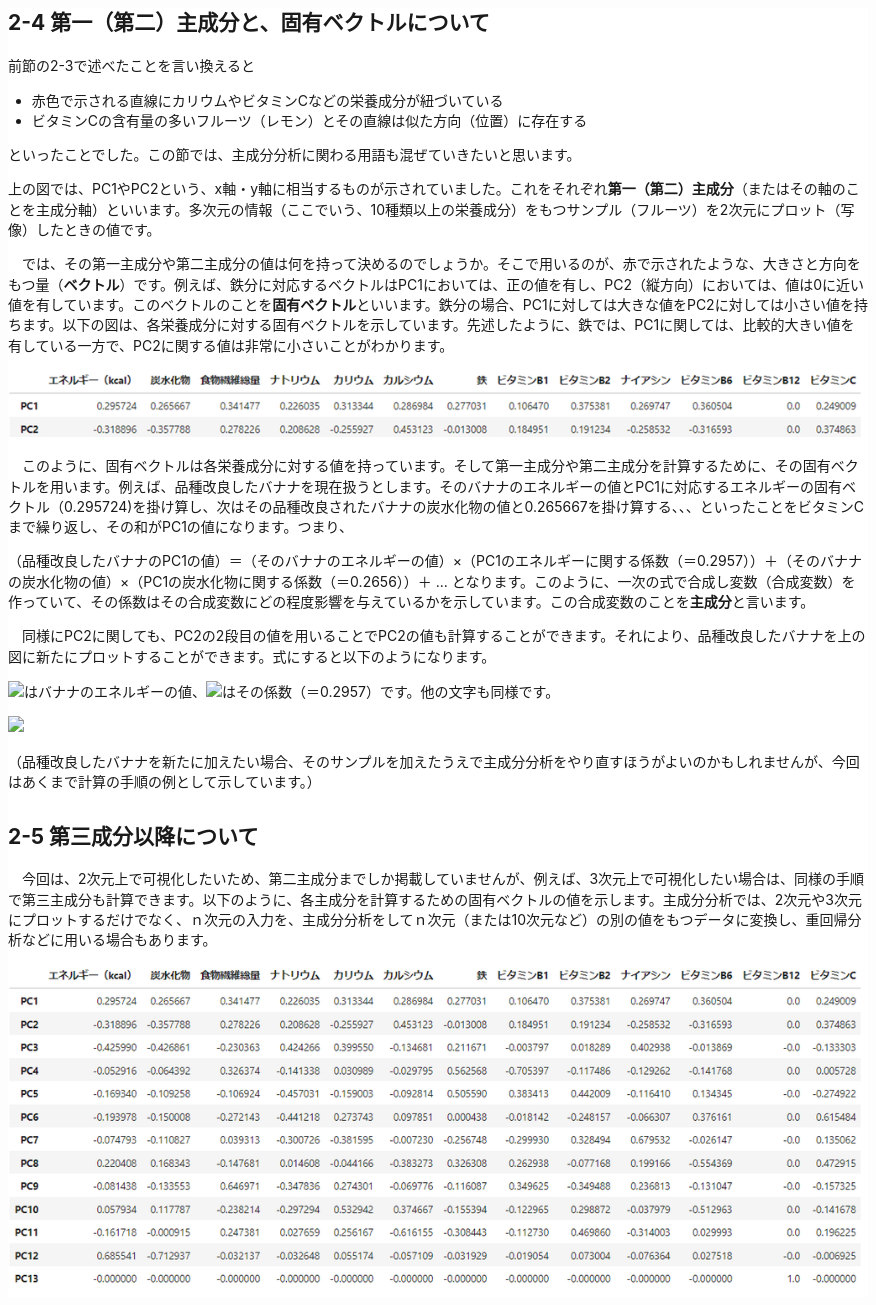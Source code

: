   
## 2-4 第一（第二）主成分と、固有ベクトルについて

前節の2-3で述べたことを言い換えると

   -  赤色で示される直線にカリウムやビタミンCなどの栄養成分が紐づいている 
   -  ビタミンCの含有量の多いフルーツ（レモン）とその直線は似た方向（位置）に存在する 

といったことでした。この節では、主成分分析に関わる用語も混ぜていきたいと思います。

上の図では、PC1やPC2という、x軸・y軸に相当するものが示されていました。これをそれぞれ**第一（第二）主成分**（またはその軸のことを主成分軸）といいます。多次元の情報（ここでいう、10種類以上の栄養成分）をもつサンプル（フルーツ）を2次元にプロット（写像）したときの値です。

　では、その第一主成分や第二主成分の値は何を持って決めるのでしょうか。そこで用いるのが、赤で示されたような、大きさと方向をもつ量（**ベクトル**）です。例えば、鉄分に対応するベクトルはPC1においては、正の値を有し、PC2（縦方向）においては、値は0に近い値を有しています。このベクトルのことを**固有ベクトル**といいます。鉄分の場合、PC1に対しては大きな値をPC2に対しては小さい値を持ちます。以下の図は、各栄養成分に対する固有ベクトルを示しています。先述したように、鉄では、PC1に関しては、比較的大きい値を有している一方で、PC2に関する値は非常に小さいことがわかります。

![image_5.png](README_images/image_5.png)

　このように、固有ベクトルは各栄養成分に対する値を持っています。そして第一主成分や第二主成分を計算するために、その固有ベクトルを用います。例えば、品種改良したバナナを現在扱うとします。そのバナナのエネルギーの値とPC1に対応するエネルギーの固有ベクトル（0.295724)を掛け算し、次はその品種改良されたバナナの炭水化物の値と0.265667を掛け算する、、、といったことをビタミンCまで繰り返し、その和がPC1の値になります。つまり、

（品種改良したバナナのPC1の値）＝（そのバナナのエネルギーの値）×（PC1のエネルギーに関する係数（＝0.2957））＋（そのバナナの炭水化物の値）×（PC1の炭水化物に関する係数（＝0.2656））＋ ... となります。このように、一次の式で合成し変数（合成変数）を作っていて、その係数はその合成変数にどの程度影響を与えているかを示しています。この合成変数のことを**主成分**と言います。

　同様にPC2に関しても、PC2の2段目の値を用いることでPC2の値も計算することができます。それにより、品種改良したバナナを上の図に新たにプロットすることができます。式にすると以下のようになります。

<img src="https://latex.codecogs.com/gif.latex?\inline&space;x_1"/>はバナナのエネルギーの値、<img src="https://latex.codecogs.com/gif.latex?\inline&space;h_1"/>はその係数（＝0.2957）です。他の文字も同様です。

<img src="https://latex.codecogs.com/gif.latex?y_1&space;=h_1&space;x_1&space;+h_2&space;x_2&space;+h_3&space;x_3&space;+\ldotp&space;\ldotp&space;\ldotp&space;{+h}_{12}&space;x_{12}"/> 

（品種改良したバナナを新たに加えたい場合、そのサンプルを加えたうえで主成分分析をやり直すほうがよいのかもしれませんが、今回はあくまで計算の手順の例として示しています。）

## 2-5 第三成分以降について

　今回は、2次元上で可視化したいため、第二主成分までしか掲載していませんが、例えば、3次元上で可視化したい場合は、同様の手順で第三主成分も計算できます。以下のように、各主成分を計算するための固有ベクトルの値を示します。主成分分析では、2次元や3次元にプロットするだけでなく、ｎ次元の入力を、主成分分析をしてｎ次元（または10次元など）の別の値をもつデータに変換し、重回帰分析などに用いる場合もあります。

![image_6.png](README_images/image_6.png)
